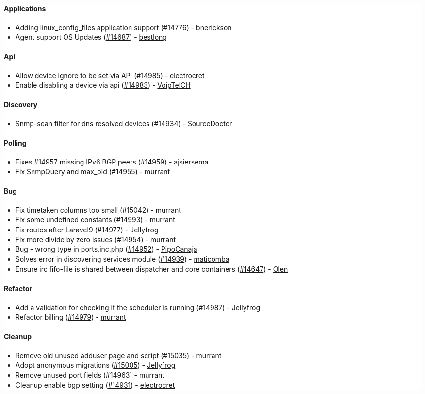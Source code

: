 #### Applications
* Adding linux_config_files application support ([#14776](https://github.com/twentyfouronline/twentyfouronline/pull/14776)) - [bnerickson](https://github.com/bnerickson)
* Agent support OS Updates ([#14687](https://github.com/twentyfouronline/twentyfouronline/pull/14687)) - [bestlong](https://github.com/bestlong)

#### Api
* Allow device ignore to be set via API ([#14985](https://github.com/twentyfouronline/twentyfouronline/pull/14985)) - [electrocret](https://github.com/electrocret)
* Enable disabling a device via api ([#14983](https://github.com/twentyfouronline/twentyfouronline/pull/14983)) - [VoipTelCH](https://github.com/VoipTelCH)

#### Discovery
* Snmp-scan filter for dns resolved devices ([#14934](https://github.com/twentyfouronline/twentyfouronline/pull/14934)) - [SourceDoctor](https://github.com/SourceDoctor)

#### Polling
* Fixes #14957 missing IPv6 BGP peers ([#14959](https://github.com/twentyfouronline/twentyfouronline/pull/14959)) - [ajsiersema](https://github.com/ajsiersema)
* Fix SnmpQuery and max_oid ([#14955](https://github.com/twentyfouronline/twentyfouronline/pull/14955)) - [murrant](https://github.com/murrant)

#### Bug
* Fix timetaken columns too small ([#15042](https://github.com/twentyfouronline/twentyfouronline/pull/15042)) - [murrant](https://github.com/murrant)
* Fix some undefined constants ([#14993](https://github.com/twentyfouronline/twentyfouronline/pull/14993)) - [murrant](https://github.com/murrant)
* Fix routes after Laravel9 ([#14977](https://github.com/twentyfouronline/twentyfouronline/pull/14977)) - [Jellyfrog](https://github.com/Jellyfrog)
* Fix more divide by zero issues ([#14954](https://github.com/twentyfouronline/twentyfouronline/pull/14954)) - [murrant](https://github.com/murrant)
* Bug - wrong type in ports.inc.php ([#14952](https://github.com/twentyfouronline/twentyfouronline/pull/14952)) - [PipoCanaja](https://github.com/PipoCanaja)
* Solves error in discovering services module ([#14939](https://github.com/twentyfouronline/twentyfouronline/pull/14939)) - [maticomba](https://github.com/maticomba)
* Ensure irc fifo-file is shared between dispatcher and core containers ([#14647](https://github.com/twentyfouronline/twentyfouronline/pull/14647)) - [Olen](https://github.com/Olen)

#### Refactor
* Add a validation for checking if the scheduler is running ([#14987](https://github.com/twentyfouronline/twentyfouronline/pull/14987)) - [Jellyfrog](https://github.com/Jellyfrog)
* Refactor billing ([#14979](https://github.com/twentyfouronline/twentyfouronline/pull/14979)) - [murrant](https://github.com/murrant)

#### Cleanup
* Remove old unused adduser page and script ([#15035](https://github.com/twentyfouronline/twentyfouronline/pull/15035)) - [murrant](https://github.com/murrant)
* Adopt anonymous migrations ([#15005](https://github.com/twentyfouronline/twentyfouronline/pull/15005)) - [Jellyfrog](https://github.com/Jellyfrog)
* Remove unused port fields ([#14963](https://github.com/twentyfouronline/twentyfouronline/pull/14963)) - [murrant](https://github.com/murrant)
* Cleanup enable bgp setting ([#14931](https://github.com/twentyfouronline/twentyfouronline/pull/14931)) - [electrocret](https://github.com/electrocret)
